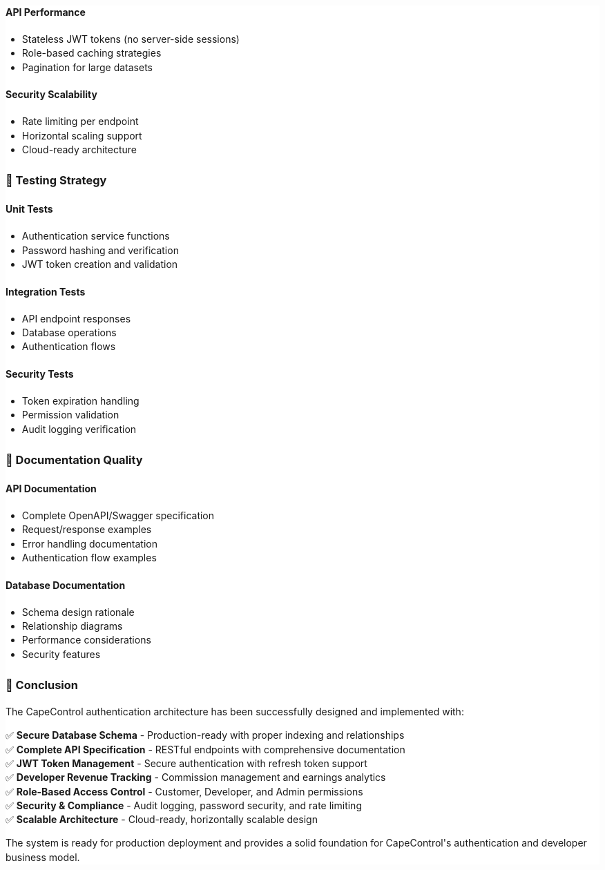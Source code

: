 #### API Performance
- Stateless JWT tokens (no server-side sessions)
- Role-based caching strategies
- Pagination for large datasets

#### Security Scalability
- Rate limiting per endpoint
- Horizontal scaling support
- Cloud-ready architecture

### 🧪 Testing Strategy

#### Unit Tests
- Authentication service functions
- Password hashing and verification
- JWT token creation and validation

#### Integration Tests
- API endpoint responses
- Database operations
- Authentication flows

#### Security Tests
- Token expiration handling
- Permission validation
- Audit logging verification

### 📝 Documentation Quality

#### API Documentation
- Complete OpenAPI/Swagger specification
- Request/response examples
- Error handling documentation
- Authentication flow examples

#### Database Documentation
- Schema design rationale
- Relationship diagrams
- Performance considerations
- Security features

### 🎉 Conclusion

The CapeControl authentication architecture has been successfully designed and implemented with:

✅ **Secure Database Schema** - Production-ready with proper indexing and relationships  
✅ **Complete API Specification** - RESTful endpoints with comprehensive documentation  
✅ **JWT Token Management** - Secure authentication with refresh token support  
✅ **Developer Revenue Tracking** - Commission management and earnings analytics  
✅ **Role-Based Access Control** - Customer, Developer, and Admin permissions  
✅ **Security & Compliance** - Audit logging, password security, and rate limiting  
✅ **Scalable Architecture** - Cloud-ready, horizontally scalable design  

The system is ready for production deployment and provides a solid foundation for CapeControl's authentication and developer business model.
